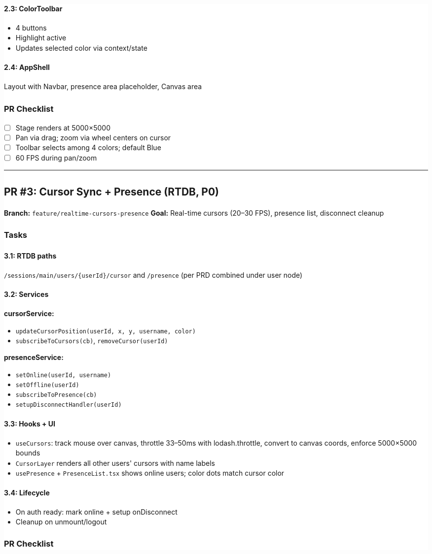 #### 2.3: ColorToolbar

- 4 buttons
- Highlight active
- Updates selected color via context/state

#### 2.4: AppShell

Layout with Navbar, presence area placeholder, Canvas area

### PR Checklist

- [ ] Stage renders at 5000×5000
- [ ] Pan via drag; zoom via wheel centers on cursor
- [ ] Toolbar selects among 4 colors; default Blue
- [ ] 60 FPS during pan/zoom

---

## PR #3: Cursor Sync + Presence (RTDB, P0)

**Branch:** `feature/realtime-cursors-presence`
**Goal:** Real-time cursors (20–30 FPS), presence list, disconnect cleanup

### Tasks

#### 3.1: RTDB paths

`/sessions/main/users/{userId}/cursor` and `/presence` (per PRD combined under user node)

#### 3.2: Services

**cursorService:**
- `updateCursorPosition(userId, x, y, username, color)`
- `subscribeToCursors(cb)`, `removeCursor(userId)`

**presenceService:**
- `setOnline(userId, username)`
- `setOffline(userId)`
- `subscribeToPresence(cb)`
- `setupDisconnectHandler(userId)`

#### 3.3: Hooks + UI

- `useCursors`: track mouse over canvas, throttle 33–50ms with lodash.throttle, convert to canvas coords, enforce 5000×5000 bounds
- `CursorLayer` renders all other users' cursors with name labels
- `usePresence` + `PresenceList.tsx` shows online users; color dots match cursor color

#### 3.4: Lifecycle

- On auth ready: mark online + setup onDisconnect
- Cleanup on unmount/logout

### PR Checklist

